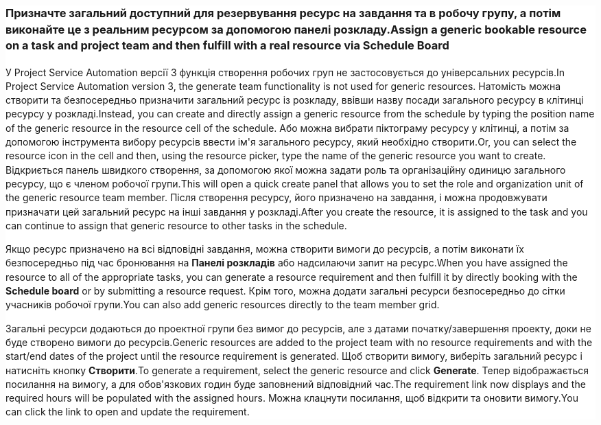 ### <a name="assign-a-generic-bookable-resource-on-a-task-and-project-team-and-then-fulfill-with-a-real-resource-via-schedule-board"></a><span data-ttu-id="c61c3-195">Призначте загальний доступний для резервування ресурс на завдання та в робочу групу, а потім виконайте це з реальним ресурсом за допомогою панелі розкладу.</span><span class="sxs-lookup"><span data-stu-id="c61c3-195">Assign a generic bookable resource on a task and project team and then fulfill with a real resource via Schedule Board</span></span> 
<span data-ttu-id="c61c3-196">У Project Service Automation версії 3 функція створення робочих груп не застосовується до універсальних ресурсів.</span><span class="sxs-lookup"><span data-stu-id="c61c3-196">In Project Service Automation version 3, the generate team functionality is not used for generic resources.</span></span> <span data-ttu-id="c61c3-197">Натомість можна створити та безпосередньо призначити загальний ресурс із розкладу, ввівши назву посади загального ресурсу в клітинці ресурсу у розкладі.</span><span class="sxs-lookup"><span data-stu-id="c61c3-197">Instead, you can create and directly assign a generic resource from the schedule by typing the position name of the generic resource in the resource cell of the schedule.</span></span> <span data-ttu-id="c61c3-198">Або можна вибрати піктограму ресурсу у клітинці, а потім за допомогою інструмента вибору ресурсів ввести ім'я загального ресурсу, який необхідно створити.</span><span class="sxs-lookup"><span data-stu-id="c61c3-198">Or, you can select the resource icon in the cell and then, using the resource picker, type the name of the generic resource you want to create.</span></span> <span data-ttu-id="c61c3-199">Відкриється панель швидкого створення, за допомогою якої можна задати роль та організаційну одиницю загального ресурсу, що є членом робочої групи.</span><span class="sxs-lookup"><span data-stu-id="c61c3-199">This will open a quick create panel that allows you to set the role and organization unit of the generic resource team member.</span></span> <span data-ttu-id="c61c3-200">Після створення ресурсу, його призначено на завдання, і можна продовжувати призначати цей загальний ресурс на інші завдання у розкладі.</span><span class="sxs-lookup"><span data-stu-id="c61c3-200">After you create the resource, it is assigned to the task and you can continue to assign that generic resource to other tasks in the schedule.</span></span>    
 
<span data-ttu-id="c61c3-201">Якщо ресурс призначено на всі відповідні завдання, можна створити вимоги до ресурсів, а потім виконати їх безпосередньо під час бронювання на **Панелі розкладів** або надсилаючи запит на ресурс.</span><span class="sxs-lookup"><span data-stu-id="c61c3-201">When you have assigned the resource to all of the appropriate tasks, you can generate a resource requirement and then fulfill it by directly booking with the **Schedule board** or by submitting a resource request.</span></span> <span data-ttu-id="c61c3-202">Крім того, можна додати загальні ресурси безпосередньо до сітки учасників робочої групи.</span><span class="sxs-lookup"><span data-stu-id="c61c3-202">You can also add generic resources directly to the team member grid.</span></span> 

<span data-ttu-id="c61c3-203">Загальні ресурси додаються до проектної групи без вимог до ресурсів, але з датами початку/завершення проекту, доки не буде створено вимоги до ресурсів.</span><span class="sxs-lookup"><span data-stu-id="c61c3-203">Generic resources are added to the project team with no resource requirements and with the start/end dates of the project until the resource requirement is generated.</span></span> <span data-ttu-id="c61c3-204">Щоб створити вимогу, виберіть загальний ресурс і натисніть кнопку **Створити**.</span><span class="sxs-lookup"><span data-stu-id="c61c3-204">To generate a requirement, select the generic resource and click **Generate**.</span></span> <span data-ttu-id="c61c3-205">Тепер відображається посилання на вимогу, а для обов'язкових годин буде заповнений відповідний час.</span><span class="sxs-lookup"><span data-stu-id="c61c3-205">The requirement link now displays and the required hours will be populated with the assigned hours.</span></span> <span data-ttu-id="c61c3-206">Можна клацнути посилання, щоб відкрити та оновити вимогу.</span><span class="sxs-lookup"><span data-stu-id="c61c3-206">You can click the link to open and update the requirement.</span></span>
  